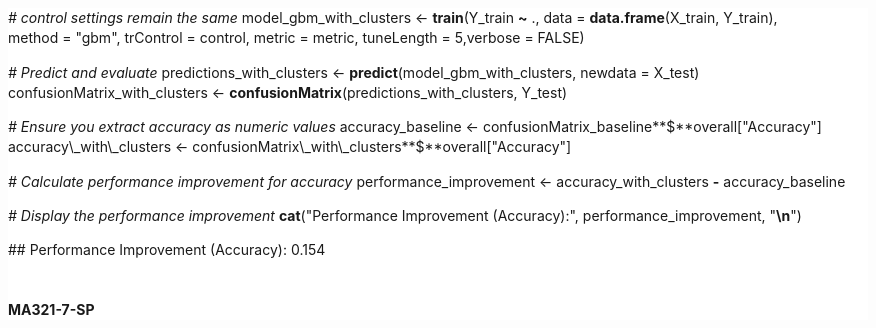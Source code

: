 *# control settings remain the same*
model\_gbm\_with\_clusters <- **train**(Y\_train **~** ., data = **data.frame**(X\_train, Y\_train), 
`                                 `method = "gbm", trControl = control, metric = metric, tuneLength = 5,verbose = FALSE)

*# Predict and evaluate*
predictions\_with\_clusters <- **predict**(model\_gbm\_with\_clusters, newdata = X\_test)
confusionMatrix\_with\_clusters <- **confusionMatrix**(predictions\_with\_clusters, Y\_test)

*# Ensure you extract accuracy as numeric values*
accuracy\_baseline <- confusionMatrix\_baseline**$**overall["Accuracy"]
accuracy\_with\_clusters <- confusionMatrix\_with\_clusters**$**overall["Accuracy"]

*# Calculate performance improvement for accuracy*
performance\_improvement <- accuracy\_with\_clusters **-** accuracy\_baseline

*# Display the performance improvement*
**cat**("Performance Improvement (Accuracy):", performance\_improvement, "**\n**")

\## Performance Improvement (Accuracy): 0.154
#
**MA321-7-SP**


